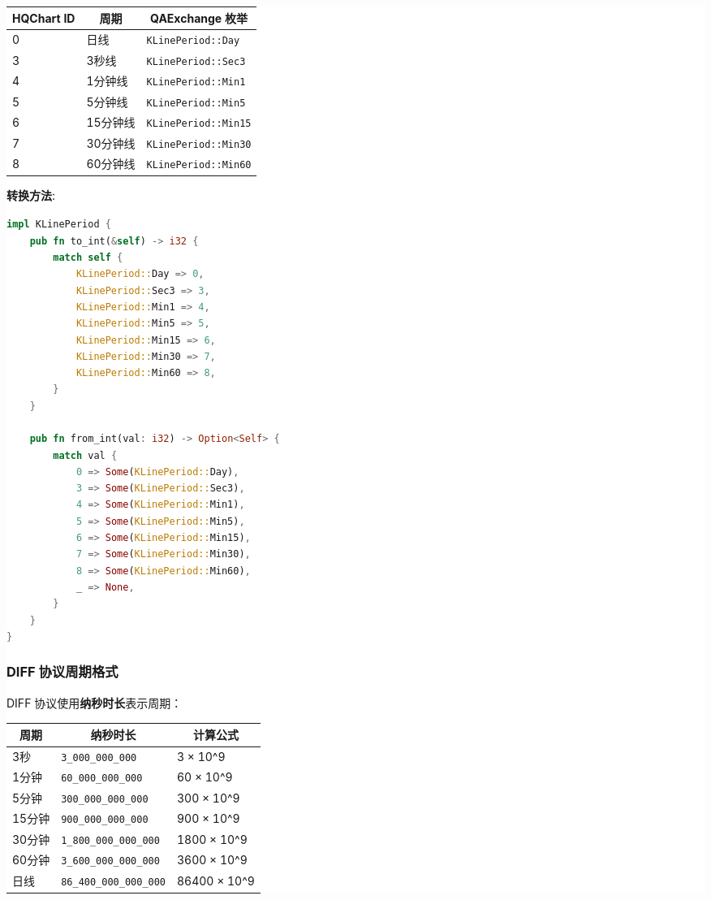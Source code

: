 | HQChart ID | 周期 | QAExchange 枚举 |
|-----------|------|----------------|
| 0 | 日线 | `KLinePeriod::Day` |
| 3 | 3秒线 | `KLinePeriod::Sec3` |
| 4 | 1分钟线 | `KLinePeriod::Min1` |
| 5 | 5分钟线 | `KLinePeriod::Min5` |
| 6 | 15分钟线 | `KLinePeriod::Min15` |
| 7 | 30分钟线 | `KLinePeriod::Min30` |
| 8 | 60分钟线 | `KLinePeriod::Min60` |

**转换方法**:

```rust
impl KLinePeriod {
    pub fn to_int(&self) -> i32 {
        match self {
            KLinePeriod::Day => 0,
            KLinePeriod::Sec3 => 3,
            KLinePeriod::Min1 => 4,
            KLinePeriod::Min5 => 5,
            KLinePeriod::Min15 => 6,
            KLinePeriod::Min30 => 7,
            KLinePeriod::Min60 => 8,
        }
    }

    pub fn from_int(val: i32) -> Option<Self> {
        match val {
            0 => Some(KLinePeriod::Day),
            3 => Some(KLinePeriod::Sec3),
            4 => Some(KLinePeriod::Min1),
            5 => Some(KLinePeriod::Min5),
            6 => Some(KLinePeriod::Min15),
            7 => Some(KLinePeriod::Min30),
            8 => Some(KLinePeriod::Min60),
            _ => None,
        }
    }
}
```

### DIFF 协议周期格式

DIFF 协议使用**纳秒时长**表示周期：

| 周期 | 纳秒时长 | 计算公式 |
|------|---------|---------|
| 3秒 | `3_000_000_000` | 3 × 10^9 |
| 1分钟 | `60_000_000_000` | 60 × 10^9 |
| 5分钟 | `300_000_000_000` | 300 × 10^9 |
| 15分钟 | `900_000_000_000` | 900 × 10^9 |
| 30分钟 | `1_800_000_000_000` | 1800 × 10^9 |
| 60分钟 | `3_600_000_000_000` | 3600 × 10^9 |
| 日线 | `86_400_000_000_000` | 86400 × 10^9 |

